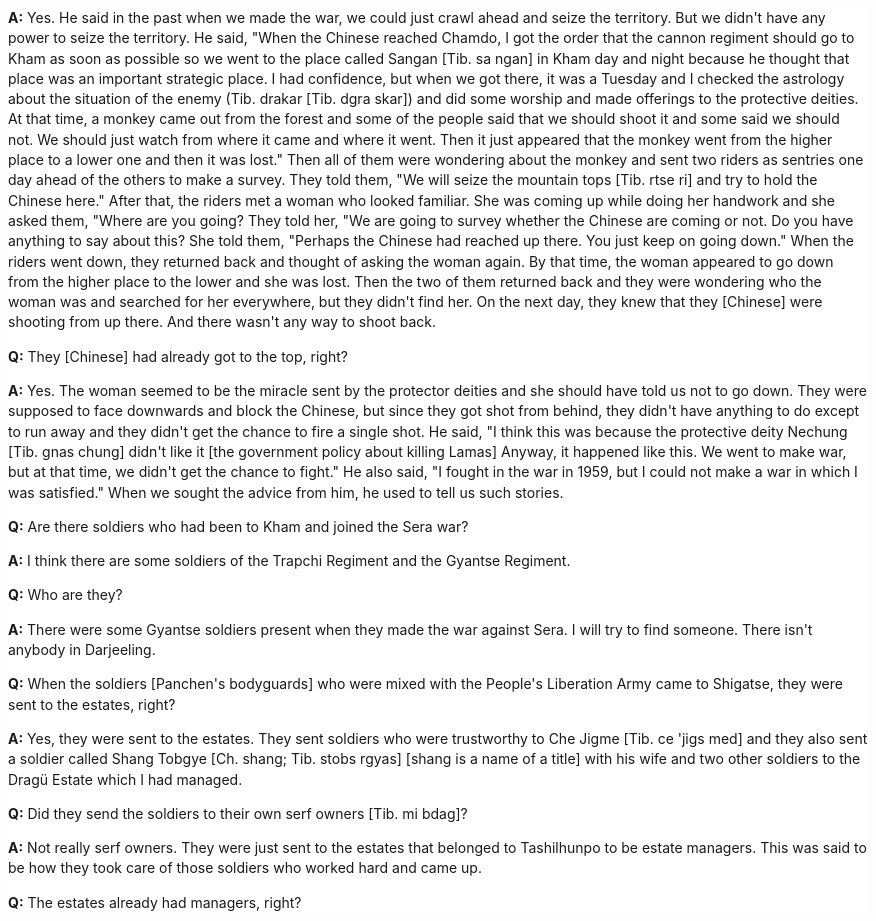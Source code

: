 **A:**  Yes. He said in the past when we made the war, we could just crawl ahead and seize the territory. But we didn't have any power to seize the territory. He said, "When the Chinese reached Chamdo, I got the order that the cannon regiment should go to Kham as soon as possible so we went to the place called Sangan [Tib. sa ngan] in Kham day and night because he thought that place was an important strategic place. I had confidence, but when we got there, it was a Tuesday and I checked the astrology about the situation of the enemy (Tib. drakar [Tib. dgra skar]) and did some worship and made offerings to the protective deities. At that time, a monkey came out from the forest and some of the people said that we should shoot it and some said we should not. We should just watch from where it came and where it went. Then it just appeared that the monkey went from the higher place to a lower one and then it was lost." Then all of them were wondering about the monkey and sent two riders as sentries one day ahead of the others to make a survey. They told them, "We will seize the mountain tops [Tib. rtse ri] and try to hold the Chinese here." After that, the riders met a woman who looked familiar. She was coming up while doing her handwork and she asked them, "Where are you going? They told her, "We are going to survey whether the Chinese are coming or not. Do you have anything to say about this? She told them, "Perhaps the Chinese had reached up there. You just keep on going down." When the riders went down, they returned back and thought of asking the woman again. By that time, the woman appeared to go down from the higher place to the lower and she was lost. Then the two of them returned back and they were wondering who the woman was and searched for her everywhere, but they didn't find her. On the next day, they knew that they [Chinese] were shooting from up there. And there wasn't any way to shoot back.   

**Q:**  They [Chinese] had already got to the top, right?   

**A:**  Yes. The woman seemed to be the miracle sent by the protector deities and she should have told us not to go down. They were supposed to face downwards and block the Chinese, but since they got shot from behind, they didn't have anything to do except to run away and they didn't get the chance to fire a single shot. He said, "I think this was because the protective deity Nechung [Tib. gnas chung] didn't like it [the government policy about killing Lamas] Anyway, it happened like this. We went to make war, but at that time, we didn't get the chance to fight." He also said, "I fought in the war in 1959, but I could not make a war in which I was satisfied." When we sought the advice from him, he used to tell us such stories.   

**Q:**  Are there soldiers who had been to Kham and joined the Sera war?   

**A:**  I think there are some soldiers of the Trapchi Regiment and the Gyantse Regiment.   

**Q:**  Who are they?   

**A:**  There were some Gyantse soldiers present when they made the war against Sera. I will try to find someone. There isn't anybody in Darjeeling.   

**Q:**  When the soldiers [Panchen's bodyguards] who were mixed with the People's Liberation Army came to Shigatse, they were sent to the estates, right?   

**A:**  Yes, they were sent to the estates. They sent soldiers who were trustworthy to Che Jigme [Tib. ce 'jigs med] and they also sent a soldier called Shang Tobgye [Ch. shang; Tib. stobs rgyas] [shang is a name of a title] with his wife and two other soldiers to the Dragü Estate which I had managed.   

**Q:**  Did they send the soldiers to their own serf owners [Tib. mi bdag]?   

**A:**  Not really serf owners. They were just sent to the estates that belonged to Tashilhunpo to be estate managers. This was said to be how they took care of those soldiers who worked hard and came up.   

**Q:**  The estates already had managers, right?   
